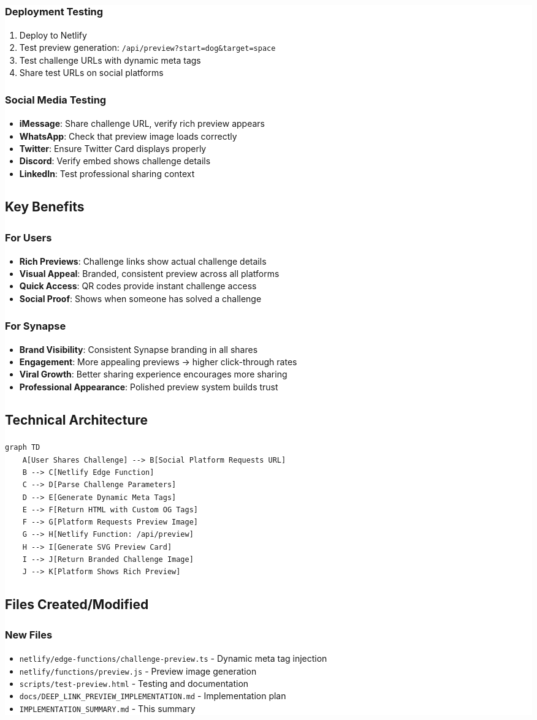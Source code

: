 ### Deployment Testing
1. Deploy to Netlify
2. Test preview generation: `/api/preview?start=dog&target=space`
3. Test challenge URLs with dynamic meta tags
4. Share test URLs on social platforms

### Social Media Testing
- **iMessage**: Share challenge URL, verify rich preview appears
- **WhatsApp**: Check that preview image loads correctly
- **Twitter**: Ensure Twitter Card displays properly
- **Discord**: Verify embed shows challenge details
- **LinkedIn**: Test professional sharing context

## Key Benefits

### For Users
- **Rich Previews**: Challenge links show actual challenge details
- **Visual Appeal**: Branded, consistent preview across all platforms
- **Quick Access**: QR codes provide instant challenge access
- **Social Proof**: Shows when someone has solved a challenge

### For Synapse
- **Brand Visibility**: Consistent Synapse branding in all shares
- **Engagement**: More appealing previews → higher click-through rates
- **Viral Growth**: Better sharing experience encourages more sharing
- **Professional Appearance**: Polished preview system builds trust

## Technical Architecture

```mermaid
graph TD
    A[User Shares Challenge] --> B[Social Platform Requests URL]
    B --> C[Netlify Edge Function]
    C --> D[Parse Challenge Parameters]
    D --> E[Generate Dynamic Meta Tags]
    E --> F[Return HTML with Custom OG Tags]
    F --> G[Platform Requests Preview Image]
    G --> H[Netlify Function: /api/preview]
    H --> I[Generate SVG Preview Card]
    I --> J[Return Branded Challenge Image]
    J --> K[Platform Shows Rich Preview]
```

## Files Created/Modified

### New Files
- `netlify/edge-functions/challenge-preview.ts` - Dynamic meta tag injection
- `netlify/functions/preview.js` - Preview image generation
- `scripts/test-preview.html` - Testing and documentation
- `docs/DEEP_LINK_PREVIEW_IMPLEMENTATION.md` - Implementation plan
- `IMPLEMENTATION_SUMMARY.md` - This summary
